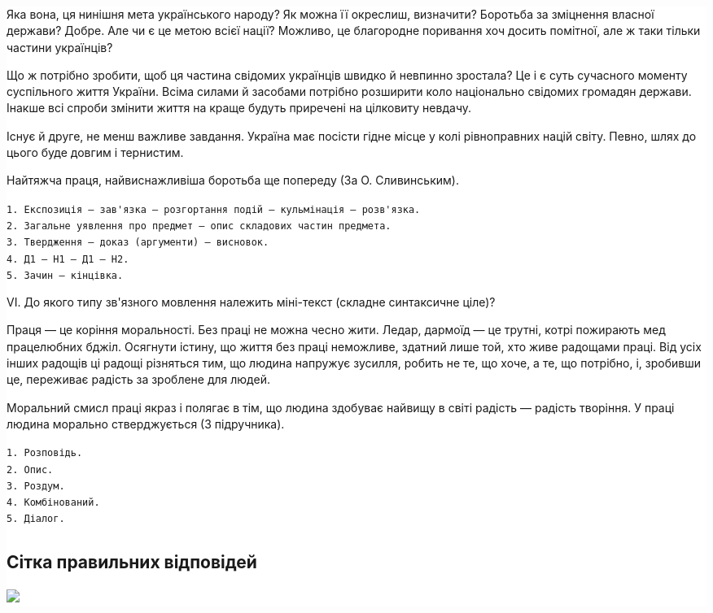 Яка вона, ця нинішня мета українського народу? Як можна її окреслиш,
визначити? Боротьба за зміцнення власної держави? Добре. Але чи є це
метою всієї нації? Можливо, це благородне поривання хоч досить помітної,
але ж таки тільки частини українців?

Що ж потрібно зробити, щоб ця частина свідомих українців швидко й
нев­пинно зростала? Це і є суть сучасного моменту суспільного життя
України. Всіма силами й засобами потрібно розширити коло національно
свідомих громадян держави. Інакше всі спроби змінити життя на краще
будуть при­речені на цілковиту невдачу.

Існує й друге, не менш важливе завдання. Україна має посісти гідне місце
у колі рівноправних націй світу. Певно, шлях до цього буде довгим і
тернистим.

Найтяжча праця, найвиснажливіша боротьба ще попереду (За О.
Сливинським).

    1. Експозиція — зав'язка — розгортання подій — кульмінація — розв'язка.
    2. Загальне уявлення про предмет — опис складових частин предмета.
    3. Твердження — доказ (аргументи) — висновок.
    4. Д1 — Н1 — Д1 — Н2.
    5. Зачин — кінцівка.

VI. До якого типу зв'язного мовлення належить міні-текст (складне
синтаксичне ціле)?

Праця — це коріння моральності. Без праці не можна чесно жити. Ледар,
дармоїд — це трутні, котрі пожирають мед працелюбних бджіл. Осягнути
істину, що життя без праці неможливе, здатний лише той, хто живе
радощами праці. Від усіх інших радощів ці радощі різняться тим, що
людина напружує зусилля, робить не те, що хоче, а те, що потрібно, і,
зро­бивши це, переживає радість за зроблене для людей.

Моральний смисл праці якраз і полягає в тім, що людина здобуває найвищу
в світі радість — радість творіння. У праці людина морально
стверджуєть­ся (3 підручника).

    1. Розповідь.
    2. Опис.
    3. Роздум.
    4. Комбінований.
    5. Діалог.

## **Сітка правильних відповідей**

![](../../../postImages/lingvistuka-tekstu/R3-pic3.jpg)